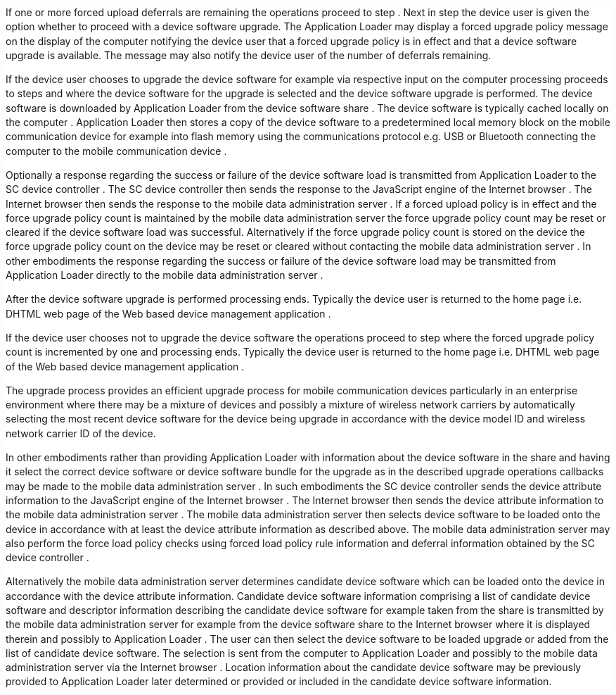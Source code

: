 If one or more forced upload deferrals are remaining the operations proceed to step . Next in step the device user is given the option whether to proceed with a device software upgrade. The Application Loader may display a forced upgrade policy message on the display of the computer notifying the device user that a forced upgrade policy is in effect and that a device software upgrade is available. The message may also notify the device user of the number of deferrals remaining.

If the device user chooses to upgrade the device software for example via respective input on the computer processing proceeds to steps and where the device software for the upgrade is selected and the device software upgrade is performed. The device software is downloaded by Application Loader from the device software share . The device software is typically cached locally on the computer . Application Loader then stores a copy of the device software to a predetermined local memory block on the mobile communication device for example into flash memory using the communications protocol e.g. USB or Bluetooth connecting the computer to the mobile communication device .

Optionally a response regarding the success or failure of the device software load is transmitted from Application Loader to the SC device controller . The SC device controller then sends the response to the JavaScript engine of the Internet browser . The Internet browser then sends the response to the mobile data administration server . If a forced upload policy is in effect and the force upgrade policy count is maintained by the mobile data administration server the force upgrade policy count may be reset or cleared if the device software load was successful. Alternatively if the force upgrade policy count is stored on the device the force upgrade policy count on the device may be reset or cleared without contacting the mobile data administration server . In other embodiments the response regarding the success or failure of the device software load may be transmitted from Application Loader directly to the mobile data administration server .

After the device software upgrade is performed processing ends. Typically the device user is returned to the home page i.e. DHTML web page of the Web based device management application .

If the device user chooses not to upgrade the device software the operations proceed to step where the forced upgrade policy count is incremented by one and processing ends. Typically the device user is returned to the home page i.e. DHTML web page of the Web based device management application .

The upgrade process provides an efficient upgrade process for mobile communication devices particularly in an enterprise environment where there may be a mixture of devices and possibly a mixture of wireless network carriers by automatically selecting the most recent device software for the device being upgrade in accordance with the device model ID and wireless network carrier ID of the device.

In other embodiments rather than providing Application Loader with information about the device software in the share and having it select the correct device software or device software bundle for the upgrade as in the described upgrade operations callbacks may be made to the mobile data administration server . In such embodiments the SC device controller sends the device attribute information to the JavaScript engine of the Internet browser . The Internet browser then sends the device attribute information to the mobile data administration server . The mobile data administration server then selects device software to be loaded onto the device in accordance with at least the device attribute information as described above. The mobile data administration server may also perform the force load policy checks using forced load policy rule information and deferral information obtained by the SC device controller .

Alternatively the mobile data administration server determines candidate device software which can be loaded onto the device in accordance with the device attribute information. Candidate device software information comprising a list of candidate device software and descriptor information describing the candidate device software for example taken from the share is transmitted by the mobile data administration server for example from the device software share to the Internet browser where it is displayed therein and possibly to Application Loader . The user can then select the device software to be loaded upgrade or added from the list of candidate device software. The selection is sent from the computer to Application Loader and possibly to the mobile data administration server via the Internet browser . Location information about the candidate device software may be previously provided to Application Loader later determined or provided or included in the candidate device software information.
